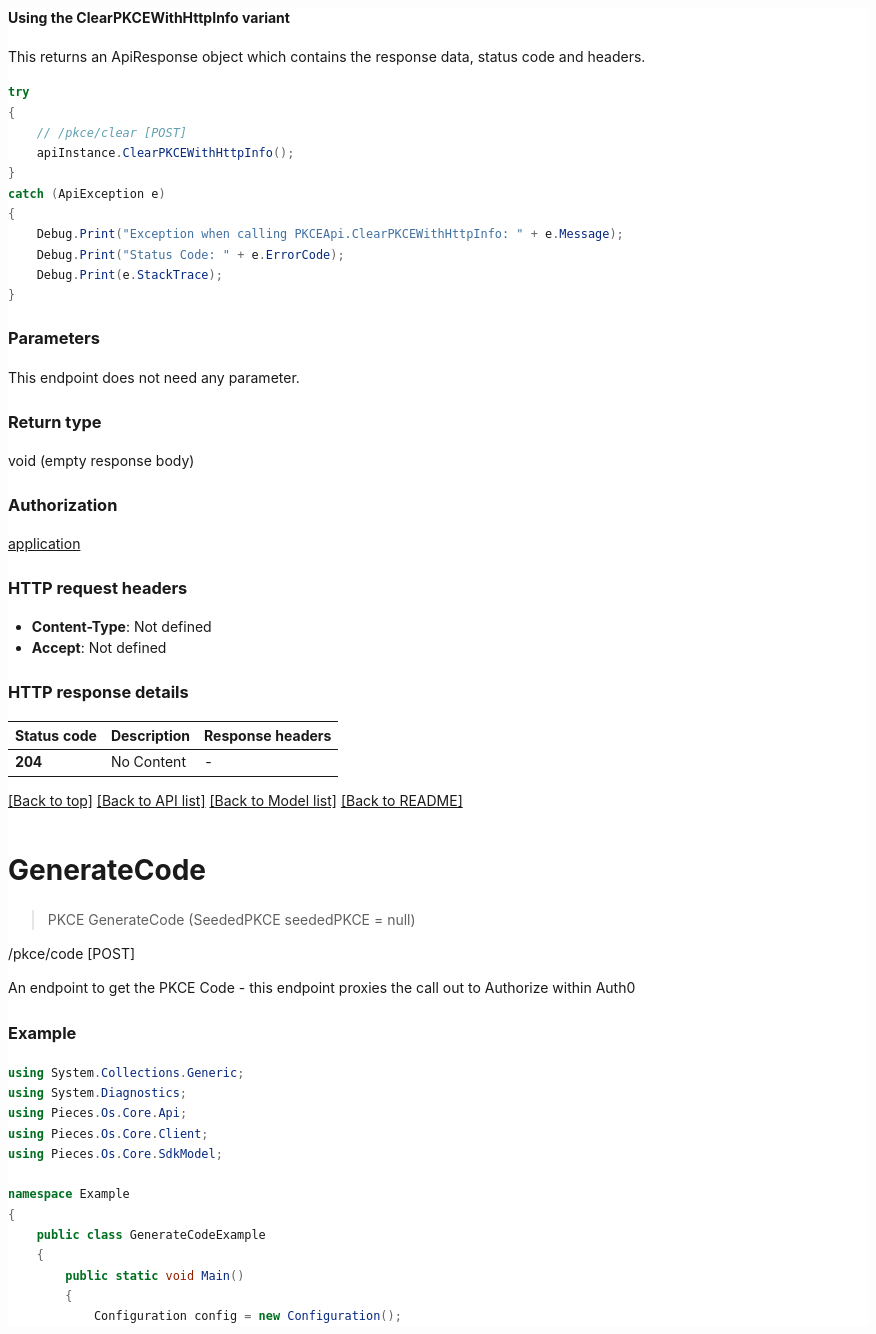 #### Using the ClearPKCEWithHttpInfo variant
This returns an ApiResponse object which contains the response data, status code and headers.

```csharp
try
{
    // /pkce/clear [POST]
    apiInstance.ClearPKCEWithHttpInfo();
}
catch (ApiException e)
{
    Debug.Print("Exception when calling PKCEApi.ClearPKCEWithHttpInfo: " + e.Message);
    Debug.Print("Status Code: " + e.ErrorCode);
    Debug.Print(e.StackTrace);
}
```

### Parameters
This endpoint does not need any parameter.
### Return type

void (empty response body)

### Authorization

[application](../README.md#application)

### HTTP request headers

 - **Content-Type**: Not defined
 - **Accept**: Not defined


### HTTP response details
| Status code | Description | Response headers |
|-------------|-------------|------------------|
| **204** | No Content |  -  |

[[Back to top]](#) [[Back to API list]](../README.md#documentation-for-api-endpoints) [[Back to Model list]](../README.md#documentation-for-models) [[Back to README]](../README.md)

<a id="generatecode"></a>
# **GenerateCode**
> PKCE GenerateCode (SeededPKCE seededPKCE = null)

/pkce/code [POST]

An endpoint to get the PKCE Code - this endpoint proxies the call out to Authorize within Auth0

### Example
```csharp
using System.Collections.Generic;
using System.Diagnostics;
using Pieces.Os.Core.Api;
using Pieces.Os.Core.Client;
using Pieces.Os.Core.SdkModel;

namespace Example
{
    public class GenerateCodeExample
    {
        public static void Main()
        {
            Configuration config = new Configuration();
```